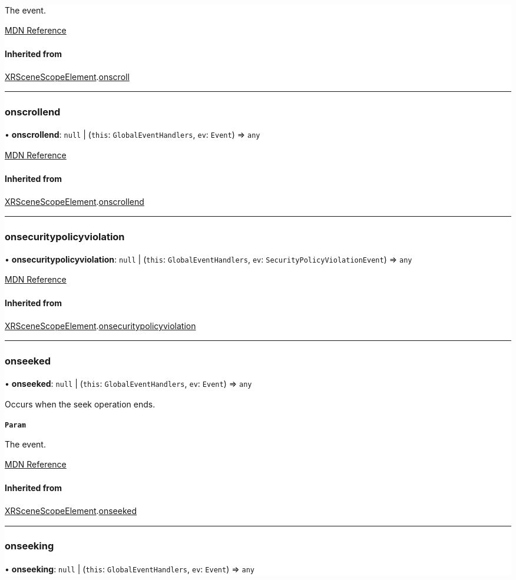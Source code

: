 The event.

[MDN Reference](https://developer.mozilla.org/docs/Web/API/Document/scroll_event)

#### Inherited from

[XRSceneScopeElement](XRSceneScopeElement.md).[onscroll](XRSceneScopeElement.md#onscroll)

___

### onscrollend

• **onscrollend**: ``null`` \| (`this`: `GlobalEventHandlers`, `ev`: `Event`) => `any`

[MDN Reference](https://developer.mozilla.org/docs/Web/API/Document/scrollend_event)

#### Inherited from

[XRSceneScopeElement](XRSceneScopeElement.md).[onscrollend](XRSceneScopeElement.md#onscrollend)

___

### onsecuritypolicyviolation

• **onsecuritypolicyviolation**: ``null`` \| (`this`: `GlobalEventHandlers`, `ev`: `SecurityPolicyViolationEvent`) => `any`

[MDN Reference](https://developer.mozilla.org/docs/Web/API/Document/securitypolicyviolation_event)

#### Inherited from

[XRSceneScopeElement](XRSceneScopeElement.md).[onsecuritypolicyviolation](XRSceneScopeElement.md#onsecuritypolicyviolation)

___

### onseeked

• **onseeked**: ``null`` \| (`this`: `GlobalEventHandlers`, `ev`: `Event`) => `any`

Occurs when the seek operation ends.

**`Param`**

The event.

[MDN Reference](https://developer.mozilla.org/docs/Web/API/HTMLMediaElement/seeked_event)

#### Inherited from

[XRSceneScopeElement](XRSceneScopeElement.md).[onseeked](XRSceneScopeElement.md#onseeked)

___

### onseeking

• **onseeking**: ``null`` \| (`this`: `GlobalEventHandlers`, `ev`: `Event`) => `any`
